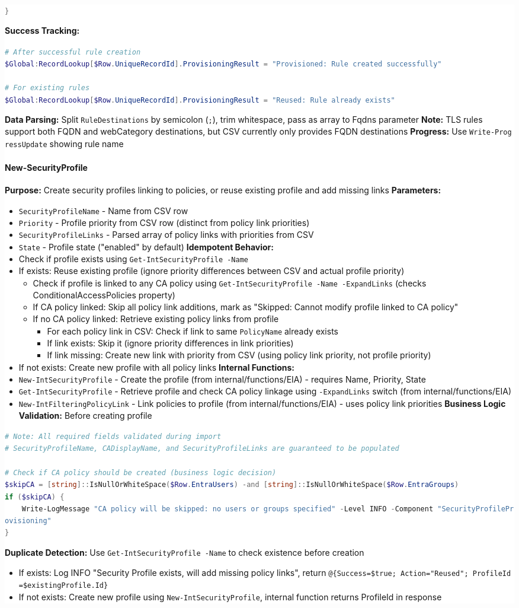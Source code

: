 ```powershell
}
```
**Success Tracking:**
```powershell
# After successful rule creation
$Global:RecordLookup[$Row.UniqueRecordId].ProvisioningResult = "Provisioned: Rule created successfully"

# For existing rules
$Global:RecordLookup[$Row.UniqueRecordId].ProvisioningResult = "Reused: Rule already exists"
```
**Data Parsing:** Split `RuleDestinations` by semicolon (`;`), trim whitespace, pass as array to Fqdns parameter
**Note:** TLS rules support both FQDN and webCategory destinations, but CSV currently only provides FQDN destinations
**Progress:** Use `Write-ProgressUpdate` showing rule name

#### New-SecurityProfile
**Purpose:** Create security profiles linking to policies, or reuse existing profile and add missing links
**Parameters:**
- `SecurityProfileName` - Name from CSV row
- `Priority` - Profile priority from CSV row (distinct from policy link priorities)
- `SecurityProfileLinks` - Parsed array of policy links with priorities from CSV
- `State` - Profile state ("enabled" by default)
**Idempotent Behavior:**
- Check if profile exists using `Get-IntSecurityProfile -Name`
- If exists: Reuse existing profile (ignore priority differences between CSV and actual profile priority)
  - Check if profile is linked to any CA policy using `Get-IntSecurityProfile -Name -ExpandLinks` (checks ConditionalAccessPolicies property)
  - If CA policy linked: Skip all policy link additions, mark as "Skipped: Cannot modify profile linked to CA policy"
  - If no CA policy linked: Retrieve existing policy links from profile
    - For each policy link in CSV: Check if link to same `PolicyName` already exists
    - If link exists: Skip it (ignore priority differences in link priorities)
    - If link missing: Create new link with priority from CSV (using policy link priority, not profile priority)
- If not exists: Create new profile with all policy links
**Internal Functions:**
- `New-IntSecurityProfile` - Create the profile (from internal/functions/EIA) - requires Name, Priority, State
- `Get-IntSecurityProfile` - Retrieve profile and check CA policy linkage using `-ExpandLinks` switch (from internal/functions/EIA)
- `New-IntFilteringPolicyLink` - Link policies to profile (from internal/functions/EIA) - uses policy link priorities
**Business Logic Validation:** Before creating profile
```powershell
# Note: All required fields validated during import
# SecurityProfileName, CADisplayName, and SecurityProfileLinks are guaranteed to be populated

# Check if CA policy should be created (business logic decision)
$skipCA = [string]::IsNullOrWhiteSpace($Row.EntraUsers) -and [string]::IsNullOrWhiteSpace($Row.EntraGroups)
if ($skipCA) {
    Write-LogMessage "CA policy will be skipped: no users or groups specified" -Level INFO -Component "SecurityProfileProvisioning"
}
```
**Duplicate Detection:** Use `Get-IntSecurityProfile -Name` to check existence before creation
- If exists: Log INFO "Security Profile exists, will add missing policy links", return `@{Success=$true; Action="Reused"; ProfileId=$existingProfile.Id}`
- If not exists: Create new profile using `New-IntSecurityProfile`, internal function returns ProfileId in response